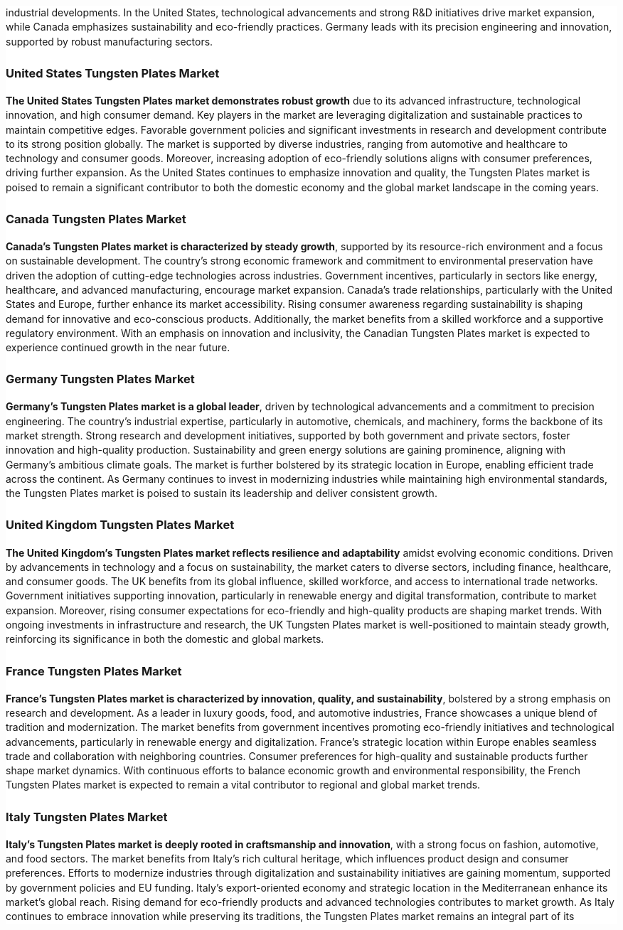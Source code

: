 industrial developments. In the United States, technological advancements and strong R&amp;D initiatives drive market expansion, while Canada emphasizes sustainability and eco-friendly practices. Germany leads with its precision engineering and innovation, supported by robust manufacturing sectors.</span></em></p></blockquote><h3><strong>United States Tungsten Plates Market</strong></h3><p><strong>The United States Tungsten Plates market demonstrates robust growth</strong> due to its advanced infrastructure, technological innovation, and high consumer demand. Key players in the market are leveraging digitalization and sustainable practices to maintain competitive edges. Favorable government policies and significant investments in research and development contribute to its strong position globally. The market is supported by diverse industries, ranging from automotive and healthcare to technology and consumer goods. Moreover, increasing adoption of eco-friendly solutions aligns with consumer preferences, driving further expansion. As the United States continues to emphasize innovation and quality, the Tungsten Plates market is poised to remain a significant contributor to both the domestic economy and the global market landscape in the coming years.</p><h3><strong>Canada Tungsten Plates Market</strong></h3><p><strong>Canada&rsquo;s Tungsten Plates market is characterized by steady growth</strong>, supported by its resource-rich environment and a focus on sustainable development. The country&rsquo;s strong economic framework and commitment to environmental preservation have driven the adoption of cutting-edge technologies across industries. Government incentives, particularly in sectors like energy, healthcare, and advanced manufacturing, encourage market expansion. Canada&rsquo;s trade relationships, particularly with the United States and Europe, further enhance its market accessibility. Rising consumer awareness regarding sustainability is shaping demand for innovative and eco-conscious products. Additionally, the market benefits from a skilled workforce and a supportive regulatory environment. With an emphasis on innovation and inclusivity, the Canadian Tungsten Plates market is expected to experience continued growth in the near future.</p><h3><strong>Germany Tungsten Plates Market</strong></h3><p><strong>Germany&rsquo;s Tungsten Plates market is a global leader</strong>, driven by technological advancements and a commitment to precision engineering. The country&rsquo;s industrial expertise, particularly in automotive, chemicals, and machinery, forms the backbone of its market strength. Strong research and development initiatives, supported by both government and private sectors, foster innovation and high-quality production. Sustainability and green energy solutions are gaining prominence, aligning with Germany&rsquo;s ambitious climate goals. The market is further bolstered by its strategic location in Europe, enabling efficient trade across the continent. As Germany continues to invest in modernizing industries while maintaining high environmental standards, the Tungsten Plates market is poised to sustain its leadership and deliver consistent growth.</p><h3><strong>United Kingdom Tungsten Plates Market</strong></h3><p><strong>The United Kingdom&rsquo;s Tungsten Plates market reflects resilience and adaptability</strong> amidst evolving economic conditions. Driven by advancements in technology and a focus on sustainability, the market caters to diverse sectors, including finance, healthcare, and consumer goods. The UK benefits from its global influence, skilled workforce, and access to international trade networks. Government initiatives supporting innovation, particularly in renewable energy and digital transformation, contribute to market expansion. Moreover, rising consumer expectations for eco-friendly and high-quality products are shaping market trends. With ongoing investments in infrastructure and research, the UK Tungsten Plates market is well-positioned to maintain steady growth, reinforcing its significance in both the domestic and global markets.</p><h3><strong>France Tungsten Plates Market</strong></h3><p><strong>France&rsquo;s Tungsten Plates market is characterized by innovation, quality, and sustainability</strong>, bolstered by a strong emphasis on research and development. As a leader in luxury goods, food, and automotive industries, France showcases a unique blend of tradition and modernization. The market benefits from government incentives promoting eco-friendly initiatives and technological advancements, particularly in renewable energy and digitalization. France&rsquo;s strategic location within Europe enables seamless trade and collaboration with neighboring countries. Consumer preferences for high-quality and sustainable products further shape market dynamics. With continuous efforts to balance economic growth and environmental responsibility, the French Tungsten Plates market is expected to remain a vital contributor to regional and global market trends.</p><h3><strong>Italy Tungsten Plates Market</strong></h3><p><strong>Italy&rsquo;s Tungsten Plates market is deeply rooted in craftsmanship and innovation</strong>, with a strong focus on fashion, automotive, and food sectors. The market benefits from Italy&rsquo;s rich cultural heritage, which influences product design and consumer preferences. Efforts to modernize industries through digitalization and sustainability initiatives are gaining momentum, supported by government policies and EU funding. Italy&rsquo;s export-oriented economy and strategic location in the Mediterranean enhance its market&rsquo;s global reach. Rising demand for eco-friendly products and advanced technologies contributes to market growth. As Italy continues to embrace innovation while preserving its traditions, the Tungsten Plates market remains an integral part of its